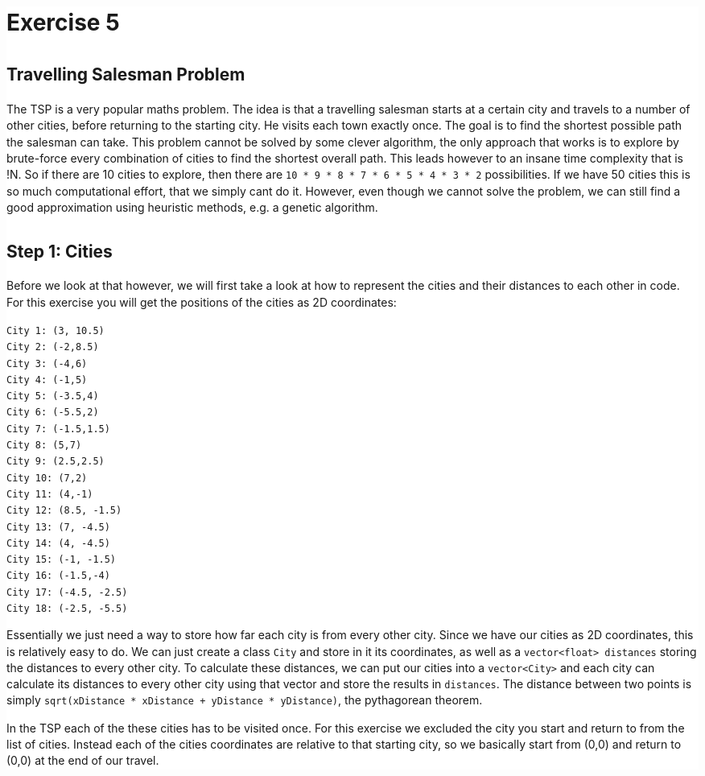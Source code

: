 # Exercise 5

## Travelling Salesman Problem

The TSP is a very popular maths problem.
The idea is that a travelling salesman starts at a certain city and travels to a number of other cities, before returning to the starting city. He visits each town exactly once. The goal is to find the shortest possible path the salesman can take. This problem cannot be solved by some clever algorithm, the only approach that works is to explore by brute-force every combination of cities to find the shortest overall path. This leads however to an insane time complexity that is !N. So if there are 10 cities to explore, then there are `10 * 9 * 8 * 7 * 6 * 5 * 4 * 3 * 2` possibilities. If we have 50 cities this is so much computational effort, that we simply cant do it. However, even though we cannot solve the problem, we can still find a good approximation using heuristic methods, e.g. a genetic algorithm.

## Step 1: Cities

Before we look at that however, we will first take a look at how to represent the cities and their distances to each other in code.
For this exercise you will get the positions of the cities as 2D coordinates:

```
City 1: (3, 10.5)
City 2: (-2,8.5)
City 3: (-4,6)
City 4: (-1,5)
City 5: (-3.5,4)
City 6: (-5.5,2)
City 7: (-1.5,1.5)
City 8: (5,7)
City 9: (2.5,2.5)
City 10: (7,2)
City 11: (4,-1)
City 12: (8.5, -1.5)
City 13: (7, -4.5)
City 14: (4, -4.5)
City 15: (-1, -1.5)
City 16: (-1.5,-4)
City 17: (-4.5, -2.5)
City 18: (-2.5, -5.5)
```

Essentially we just need a way to store how far each city is from every other city. Since we have our cities as 2D coordinates, this is relatively easy to do. We can just create a class `City` and store in it its coordinates, as well as a `vector<float> distances` storing the distances to every other city. To calculate these distances, we can put our cities into a `vector<City>` and each city can calculate its distances to every other city using that vector and store the results in `distances`. The distance between two points is simply `sqrt(xDistance * xDistance + yDistance * yDistance)`, the pythagorean theorem.

In the TSP each of the these cities has to be visited once. For this exercise we excluded the city you start and return to from the list of cities. Instead each of the cities coordinates are relative to that starting city, so we basically start from (0,0) and return to (0,0) at the end of our travel.
